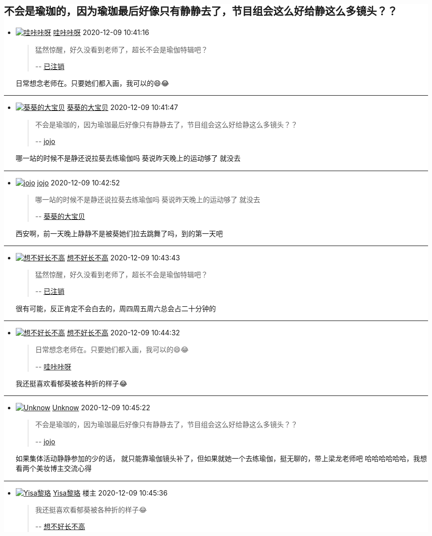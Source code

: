   不会是瑜珈的，因为瑜珈最后好像只有静静去了，节目组会这么好给静这么多镜头？？  
---
* [![哇咔咔呀](https://img9.doubanio.com/icon/u213342632-5.jpg)](https://www.douban.com/people/213342632/)    [哇咔咔呀](https://www.douban.com/people/213342632/)    2020-12-09 10:41:16  
  >猛然惊醒，好久没看到老师了，超长不会是瑜伽特辑吧？  
  >
  >-- [已注销](https://www.douban.com/people/187860590/)  
  
  日常想念老师在。只要她们都入画，我可以的😄😂  
---
* [![葵葵的大宝贝](https://img3.doubanio.com/icon/u196003397-1.jpg)](https://www.douban.com/people/196003397/)    [葵葵的大宝贝](https://www.douban.com/people/196003397/)    2020-12-09 10:41:47  
  >不会是瑜珈的，因为瑜珈最后好像只有静静去了，节目组会这么好给静这么多镜头？？  
  >
  >-- [jojo](https://www.douban.com/people/169291539/)  
  
  哪一站的时候不是静还说拉葵去练瑜伽吗  葵说昨天晚上的运动够了 就没去  
---
* [![jojo](https://img1.doubanio.com/icon/user_normal.jpg)](https://www.douban.com/people/169291539/)    [jojo](https://www.douban.com/people/169291539/)    2020-12-09 10:42:52  
  >哪一站的时候不是静还说拉葵去练瑜伽吗  葵说昨天晚上的运动够了 就没去  
  >
  >-- [葵葵的大宝贝](https://www.douban.com/people/196003397/)  
  
  西安啊，前一天晚上静静不是被葵她们拉去跳舞了吗，到的第一天吧  
---
* [![想不好长不高](https://img9.doubanio.com/icon/u4098918-4.jpg)](https://www.douban.com/people/4098918/)    [想不好长不高](https://www.douban.com/people/4098918/)    2020-12-09 10:43:43  
  >猛然惊醒，好久没看到老师了，超长不会是瑜伽特辑吧？  
  >
  >-- [已注销](https://www.douban.com/people/187860590/)  
  
  很有可能，反正肯定不会白去的，周四周五周六总会占二十分钟的  
---
* [![想不好长不高](https://img9.doubanio.com/icon/u4098918-4.jpg)](https://www.douban.com/people/4098918/)    [想不好长不高](https://www.douban.com/people/4098918/)    2020-12-09 10:44:32  
  >日常想念老师在。只要她们都入画，我可以的😄😂  
  >
  >-- [哇咔咔呀](https://www.douban.com/people/213342632/)  
  
  我还挺喜欢看郁葵被各种折的样子😂  
---
* [![Unknow](https://img9.doubanio.com/icon/u219306324-4.jpg)](https://www.douban.com/people/219306324/)    [Unknow](https://www.douban.com/people/219306324/)    2020-12-09 10:45:22  
  >不会是瑜珈的，因为瑜珈最后好像只有静静去了，节目组会这么好给静这么多镜头？？  
  >
  >-- [jojo](https://www.douban.com/people/169291539/)  
  
  如果集体活动静静参加的少的话， 就只能靠瑜伽镜头补了，但如果就她一个去练瑜伽，挺无聊的，带上梁龙老师吧 哈哈哈哈哈哈，我想看两个美妆博主交流心得  
---
* [![Yisa黎珞](https://img3.doubanio.com/icon/u217273308-1.jpg)](https://www.douban.com/people/217273308/)    [Yisa黎珞](https://www.douban.com/people/217273308/)    楼主    2020-12-09 10:45:36  
  >我还挺喜欢看郁葵被各种折的样子😂  
  >
  >-- [想不好长不高](https://www.douban.com/people/4098918/)  
  